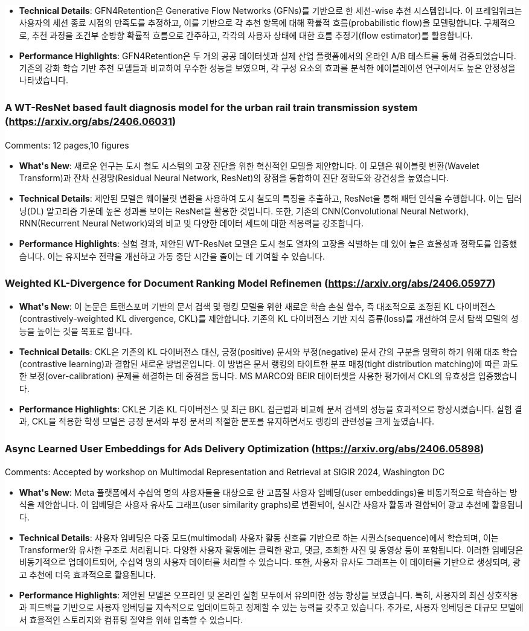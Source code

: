 - **Technical Details**: GFN4Retention은 Generative Flow Networks (GFNs)를 기반으로 한 세션-wise 추천 시스템입니다. 이 프레임워크는 사용자의 세션 종료 시점의 만족도를 추정하고, 이를 기반으로 각 추천 항목에 대해 확률적 흐름(probabilistic flow)을 모델링합니다. 구체적으로, 추천 과정을 조건부 순방향 확률적 흐름으로 간주하고, 각각의 사용자 상태에 대한 흐름 추정기(flow estimator)를 활용합니다.

- **Performance Highlights**: GFN4Retention은 두 개의 공공 데이터셋과 실제 산업 플랫폼에서의 온라인 A/B 테스트를 통해 검증되었습니다. 기존의 강화 학습 기반 추천 모델들과 비교하여 우수한 성능을 보였으며, 각 구성 요소의 효과를 분석한 에이블레이션 연구에서도 높은 안정성을 나타냈습니다.



### A WT-ResNet based fault diagnosis model for the urban rail train transmission system (https://arxiv.org/abs/2406.06031)
Comments:
          12 pages,10 figures

- **What's New**: 새로운 연구는 도시 철도 시스템의 고장 진단을 위한 혁신적인 모델을 제안합니다. 이 모델은 웨이블릿 변환(Wavelet Transform)과 잔차 신경망(Residual Neural Network, ResNet)의 장점을 통합하여 진단 정확도와 강건성을 높였습니다.

- **Technical Details**: 제안된 모델은 웨이블릿 변환을 사용하여 도시 철도의 특징을 추출하고, ResNet을 통해 패턴 인식을 수행합니다. 이는 딥러닝(DL) 알고리즘 가운데 높은 성과를 보이는 ResNet을 활용한 것입니다. 또한, 기존의 CNN(Convolutional Neural Network), RNN(Recurrent Neural Network)와의 비교 및 다양한 데이터 세트에 대한 적응력을 강조합니다.

- **Performance Highlights**: 실험 결과, 제안된 WT-ResNet 모델은 도시 철도 열차의 고장을 식별하는 데 있어 높은 효율성과 정확도를 입증했습니다. 이는 유지보수 전략을 개선하고 가동 중단 시간을 줄이는 데 기여할 수 있습니다.



### Weighted KL-Divergence for Document Ranking Model Refinemen (https://arxiv.org/abs/2406.05977)
- **What's New**: 이 논문은 트랜스포머 기반의 문서 검색 및 랭킹 모델을 위한 새로운 학습 손실 함수, 즉 대조적으로 조정된 KL 다이버전스(contrastively-weighted KL divergence, CKL)를 제안합니다. 기존의 KL 다이버전스 기반 지식 증류(loss)를 개선하여 문서 탐색 모델의 성능을 높이는 것을 목표로 합니다.

- **Technical Details**: CKL은 기존의 KL 다이버전스 대신, 긍정(positive) 문서와 부정(negative) 문서 간의 구분을 명확히 하기 위해 대조 학습(contrastive learning)과 결합된 새로운 방법론입니다. 이 방법은 문서 랭킹의 타이트한 분포 매칭(tight distribution matching)에 따른 과도한 보정(over-calibration) 문제를 해결하는 데 중점을 둡니다. MS MARCO와 BEIR 데이터셋을 사용한 평가에서 CKL의 유효성을 입증했습니다.

- **Performance Highlights**: CKL은 기존 KL 다이버전스 및 최근 BKL 접근법과 비교해 문서 검색의 성능을 효과적으로 향상시켰습니다. 실험 결과, CKL을 적용한 학생 모델은 긍정 문서와 부정 문서의 적절한 분포를 유지하면서도 랭킹의 관련성을 크게 높였습니다.



### Async Learned User Embeddings for Ads Delivery Optimization (https://arxiv.org/abs/2406.05898)
Comments:
          Accepted by workshop on Multimodal Representation and Retrieval at SIGIR 2024, Washington DC

- **What's New**: Meta 플랫폼에서 수십억 명의 사용자들을 대상으로 한 고품질 사용자 임베딩(user embeddings)을 비동기적으로 학습하는 방식을 제안합니다. 이 임베딩은 사용자 유사도 그래프(user similarity graphs)로 변환되어, 실시간 사용자 활동과 결합되어 광고 추천에 활용됩니다.

- **Technical Details**: 사용자 임베딩은 다중 모드(multimodal) 사용자 활동 신호를 기반으로 하는 시퀀스(sequence)에서 학습되며, 이는 Transformer와 유사한 구조로 처리됩니다. 다양한 사용자 활동에는 클릭한 광고, 댓글, 조회한 사진 및 동영상 등이 포함됩니다. 이러한 임베딩은 비동기적으로 업데이트되어, 수십억 명의 사용자 데이터를 처리할 수 있습니다. 또한, 사용자 유사도 그래프는 이 데이터를 기반으로 생성되며, 광고 추천에 더욱 효과적으로 활용됩니다.

- **Performance Highlights**: 제안된 모델은 오프라인 및 온라인 실험 모두에서 유의미한 성능 향상을 보였습니다. 특히, 사용자의 최신 상호작용과 피드백을 기반으로 사용자 임베딩을 지속적으로 업데이트하고 정제할 수 있는 능력을 갖추고 있습니다. 추가로, 사용자 임베딩은 대규모 모델에서 효율적인 스토리지와 컴퓨팅 절약을 위해 압축할 수 있습니다.
